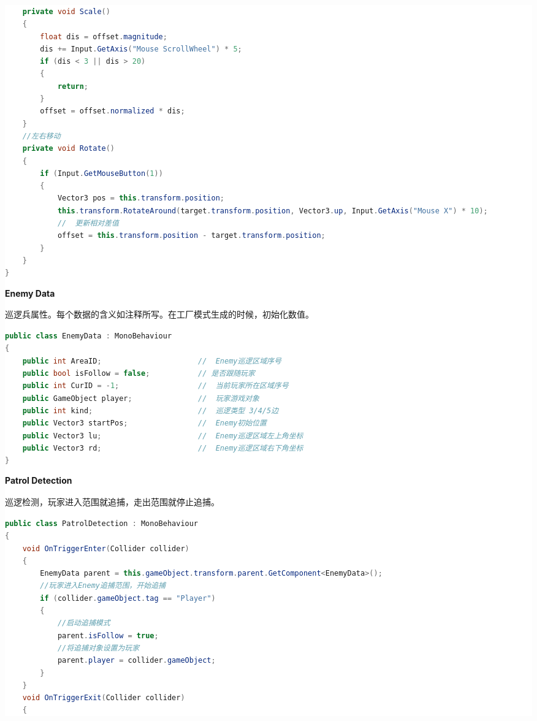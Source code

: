 ```c#
    private void Scale()
    {
        float dis = offset.magnitude;
        dis += Input.GetAxis("Mouse ScrollWheel") * 5;
        if (dis < 3 || dis > 20)
        {
            return;
        }
        offset = offset.normalized * dis;
    }
    //左右移动
    private void Rotate()
    {
        if (Input.GetMouseButton(1))
        {
            Vector3 pos = this.transform.position;
            this.transform.RotateAround(target.transform.position, Vector3.up, Input.GetAxis("Mouse X") * 10);
            //  更新相对差值
            offset = this.transform.position - target.transform.position;
        }
    }
}
```



**Enemy Data**

巡逻兵属性。每个数据的含义如注释所写。在工厂模式生成的时候，初始化数值。

```c#
public class EnemyData : MonoBehaviour
{
    public int AreaID;                      //  Enemy巡逻区域序号
    public bool isFollow = false;           // 是否跟随玩家
    public int CurID = -1;                  //  当前玩家所在区域序号
    public GameObject player;               //  玩家游戏对象
    public int kind;                        //  巡逻类型 3/4/5边
    public Vector3 startPos;                //  Enemy初始位置   
    public Vector3 lu;                      //  Enemy巡逻区域左上角坐标
    public Vector3 rd;                      //  Enemy巡逻区域右下角坐标
}
```



**Patrol Detection**

巡逻检测，玩家进入范围就追捕，走出范围就停止追捕。

```c#
public class PatrolDetection : MonoBehaviour
{
    void OnTriggerEnter(Collider collider)
    {
        EnemyData parent = this.gameObject.transform.parent.GetComponent<EnemyData>();
    	//玩家进入Enemy追捕范围，开始追捕
        if (collider.gameObject.tag == "Player")
        {
            //启动追捕模式
            parent.isFollow = true;
            //将追捕对象设置为玩家
            parent.player = collider.gameObject;
        }
    }
    void OnTriggerExit(Collider collider)
    {
```
